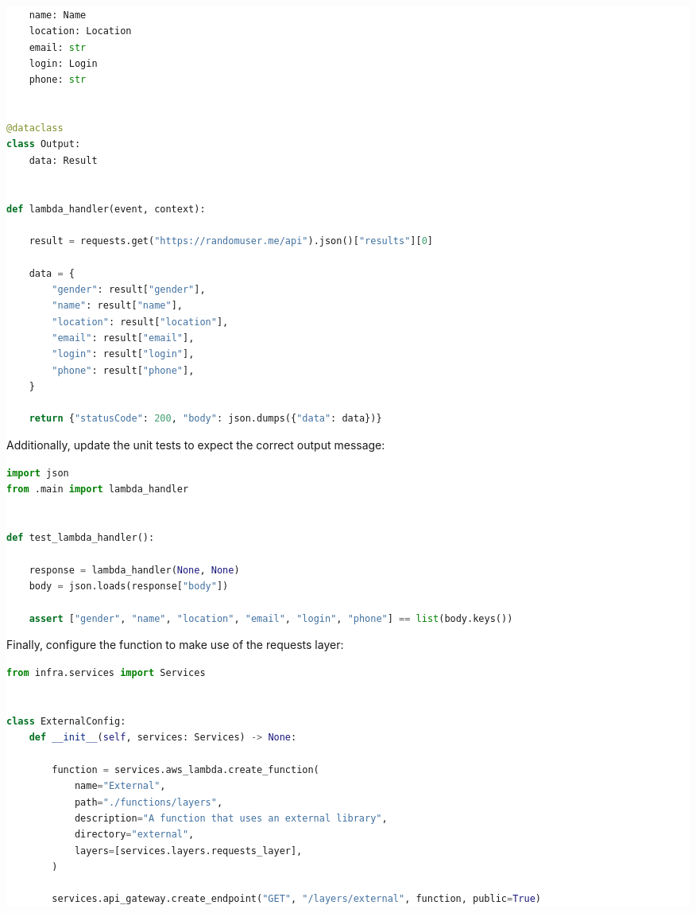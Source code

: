 ```python
    name: Name
    location: Location
    email: str
    login: Login
    phone: str


@dataclass
class Output:
    data: Result


def lambda_handler(event, context):

    result = requests.get("https://randomuser.me/api").json()["results"][0]

    data = {
        "gender": result["gender"],
        "name": result["name"],
        "location": result["location"],
        "email": result["email"],
        "login": result["login"],
        "phone": result["phone"],
    }

    return {"statusCode": 200, "body": json.dumps({"data": data})}
```

Additionally, update the unit tests to expect the correct output message:

```python title="functions/layers/external/unit.py" hl_lines="10"
import json
from .main import lambda_handler


def test_lambda_handler():

    response = lambda_handler(None, None)
    body = json.loads(response["body"])

    assert ["gender", "name", "location", "email", "login", "phone"] == list(body.keys())
```

Finally, configure the function to make use of the requests layer:

```python title="functions/layers/custom/config.py" hl_lines="12"
from infra.services import Services


class ExternalConfig:
    def __init__(self, services: Services) -> None:

        function = services.aws_lambda.create_function(
            name="External",
            path="./functions/layers",
            description="A function that uses an external library",
            directory="external",
            layers=[services.layers.requests_layer],
        )

        services.api_gateway.create_endpoint("GET", "/layers/external", function, public=True)
```

